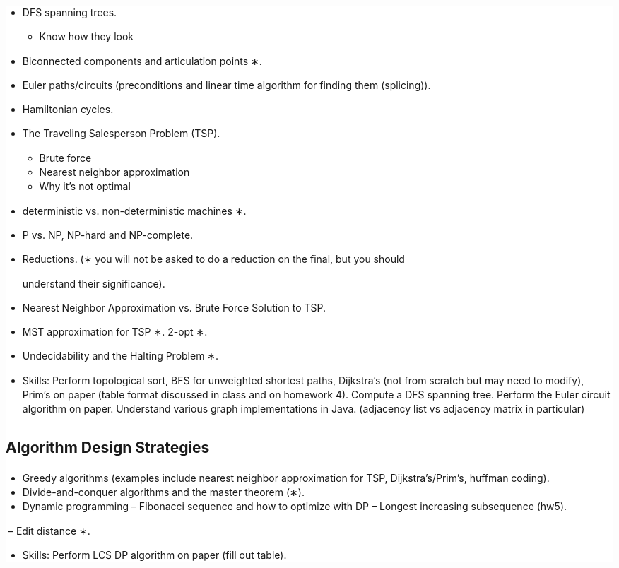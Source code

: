 - DFS spanning trees.

  - Know how they look

- Biconnected components and articulation points ∗.

- Euler paths/circuits (preconditions and linear time algorithm for finding them (splicing)).

- Hamiltonian cycles.

- The Traveling Salesperson Problem (TSP).

  - Brute force 
  - Nearest neighbor approximation
  - Why it’s not optimal

- deterministic vs. non-deterministic machines ∗.

- P vs. NP, NP-hard and NP-complete.

- Reductions. (∗ you will not be asked to do a reduction on the final, but you should

  understand their significance).

- Nearest Neighbor Approximation vs. Brute Force Solution to TSP.

- MST approximation for TSP ∗. 2-opt ∗.

- Undecidability and the Halting Problem ∗.

- Skills: Perform topological sort, BFS for unweighted shortest paths, Dijkstra’s (not from scratch but may need to modify), Prim’s on paper (table format discussed in class and on homework 4). Compute a DFS spanning tree. Perform the Euler circuit algorithm on paper. Understand various graph implementations in Java. (adjacency list vs adjacency matrix in particular)

  

## Algorithm Design Strategies

- Greedy algorithms (examples include nearest neighbor approximation for TSP, Dijkstra’s/Prim’s, huffman coding).
- Divide-and-conquer algorithms and the master theorem (∗).
- Dynamic programming
   – Fibonacci sequence and how to optimize with DP
   – Longest increasing subsequence (hw5). 

​		– Edit distance ∗.

- Skills: Perform LCS DP algorithm on paper (fill out table).





